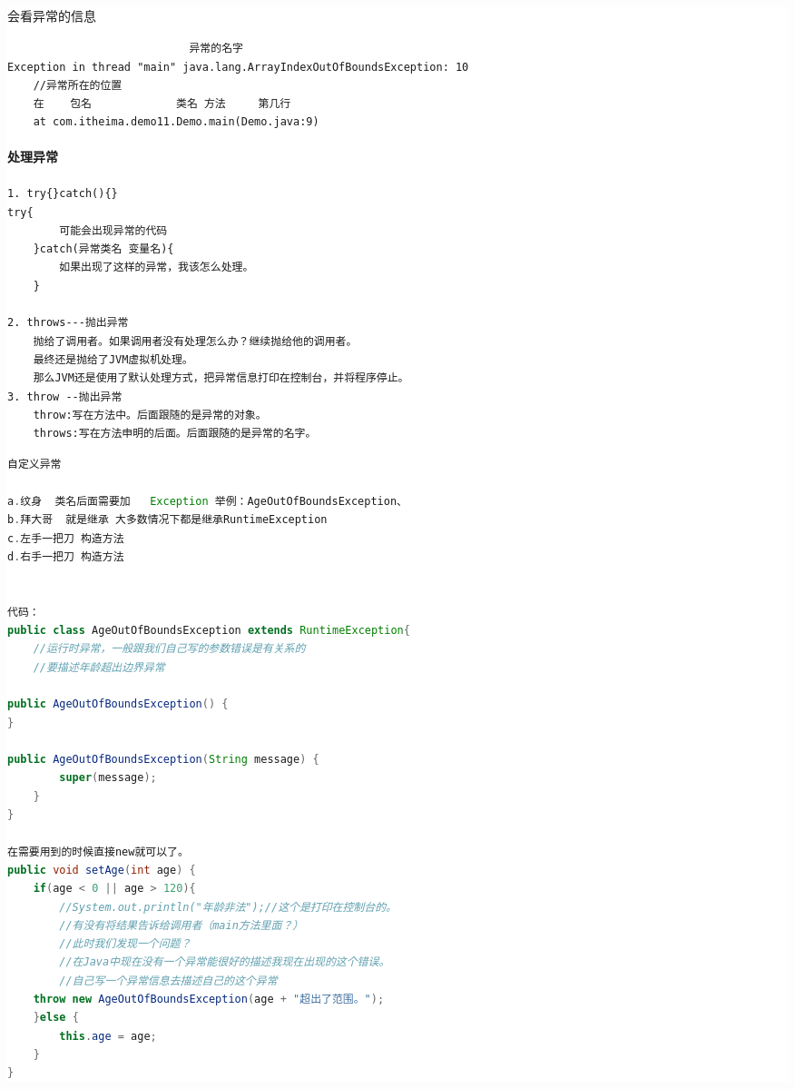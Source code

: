 会看异常的信息

								异常的名字
	Exception in thread "main" java.lang.ArrayIndexOutOfBoundsException: 10
		//异常所在的位置
		在    包名             类名 方法     第几行
		at com.itheima.demo11.Demo.main(Demo.java:9)

#### 处理异常

	1. try{}catch(){}
	try{
			可能会出现异常的代码
		}catch(异常类名 变量名){
			如果出现了这样的异常，我该怎么处理。
		}
	
	2. throws---抛出异常
		抛给了调用者。如果调用者没有处理怎么办？继续抛给他的调用者。
		最终还是抛给了JVM虚拟机处理。
		那么JVM还是使用了默认处理方式，把异常信息打印在控制台，并将程序停止。
	3. throw --抛出异常
		throw:写在方法中。后面跟随的是异常的对象。
		throws:写在方法申明的后面。后面跟随的是异常的名字。
```java	
自定义异常

a.纹身  类名后面需要加	Exception 举例：AgeOutOfBoundsException、
b.拜大哥  就是继承 大多数情况下都是继承RuntimeException
c.左手一把刀 构造方法
d.右手一把刀 构造方法


代码：
public class AgeOutOfBoundsException extends RuntimeException{
	//运行时异常，一般跟我们自己写的参数错误是有关系的
	//要描述年龄超出边界异常

public AgeOutOfBoundsException() {
}

public AgeOutOfBoundsException(String message) {
		super(message);
	}
}

在需要用到的时候直接new就可以了。
public void setAge(int age) {
	if(age < 0 || age > 120){
		//System.out.println("年龄非法");//这个是打印在控制台的。
		//有没有将结果告诉给调用者（main方法里面？）
		//此时我们发现一个问题？
		//在Java中现在没有一个异常能很好的描述我现在出现的这个错误。
		//自己写一个异常信息去描述自己的这个异常
	throw new AgeOutOfBoundsException(age + "超出了范围。");
	}else {
		this.age = age;
	}
}
```
